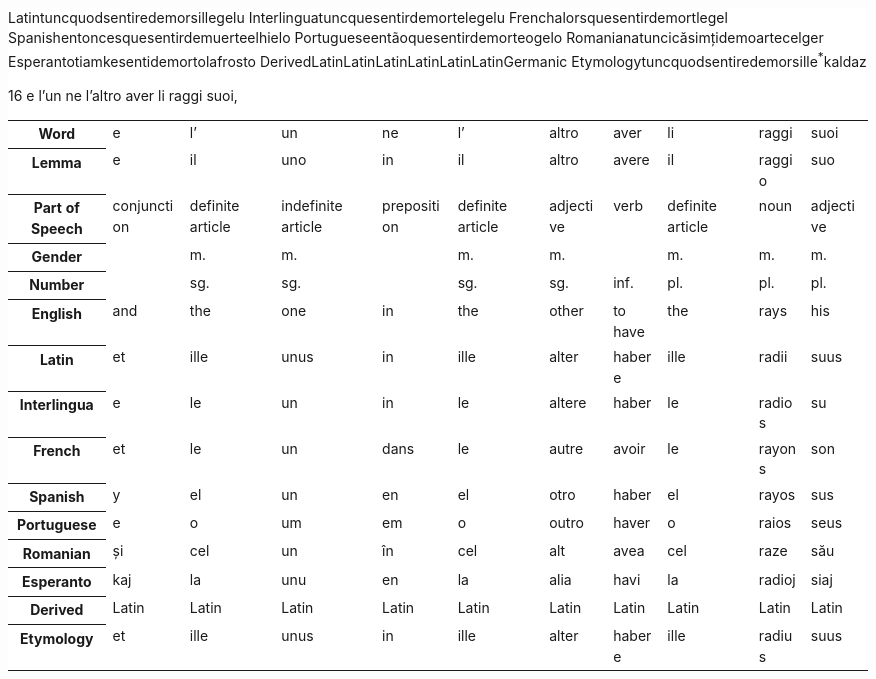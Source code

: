 <tr><th>Latin</th><td>tunc</td><td>quod</td><td>sentire</td><td>de</td><td>mors</td><td>ille</td><td>gelu</td></tr>
<tr><th>Interlingua</th><td>tunc</td><td>que</td><td>sentir</td><td>de</td><td>morte</td><td>le</td><td>gelu</td></tr>
<tr><th>French</th><td>alors</td><td>que</td><td>sentir</td><td>de</td><td>mort</td><td>le</td><td>gel</td></tr>
<tr><th>Spanish</th><td>entonces</td><td>que</td><td>sentir</td><td>de</td><td>muerte</td><td>el</td><td>hielo</td></tr>
<tr><th>Portuguese</th><td>então</td><td>que</td><td>sentir</td><td>de</td><td>morte</td><td>o</td><td>gelo</td></tr>
<tr><th>Romanian</th><td>atunci</td><td>că</td><td>simți</td><td>de</td><td>moarte</td><td>cel</td><td>ger</td></tr>
<tr><th>Esperanto</th><td>tiam</td><td>ke</td><td>senti</td><td>de</td><td>morto</td><td>la</td><td>frosto</td></tr>
<tr><th>Derived</th><td>Latin</td><td>Latin</td><td>Latin</td><td>Latin</td><td>Latin</td><td>Latin</td><td>Germanic</td></tr>
<tr><th>Etymology</th><td>tunc</td><td>quod</td><td>sentire</td><td>de</td><td>mors</td><td>ille</td><td><sup>*</sup>kaldaz</td></tr>
</table>

16 e l’un ne l’altro aver li raggi suoi,

<table>
<tr><th>Word</th><td>e</td><td>l’</td><td>un</td><td>ne</td><td>l’</td><td>altro</td><td>aver</td><td>li</td><td>raggi</td><td>suoi</td></tr>
<tr><th>Lemma</th><td>e</td><td>il</td><td>uno</td><td>in</td><td>il</td><td>altro</td><td>avere</td><td>il</td><td>raggio</td><td>suo</td></tr>
<tr><th>Part of Speech</th><td>conjunction</td><td>definite article</td><td>indefinite article</td><td>preposition</td><td>definite article</td><td>adjective</td><td>verb</td><td>definite article</td><td>noun</td><td>adjective</td></tr>
<tr><th>Gender</th><td></td><td>m.</td><td>m.</td><td></td><td>m.</td><td>m.</td><td></td><td>m.</td><td>m.</td><td>m.</td></tr>
<tr><th>Number</th><td></td><td>sg.</td><td>sg.</td><td></td><td>sg.</td><td>sg.</td><td>inf.</td><td>pl.</td><td>pl.</td><td>pl.</td></tr>
<tr><th>English</th><td>and</td><td>the</td><td>one</td><td>in</td><td>the</td><td>other</td><td>to have</td><td>the</td><td>rays</td><td>his</td></tr>
<tr><th>Latin</th><td>et</td><td>ille</td><td>unus</td><td>in</td><td>ille</td><td>alter</td><td>habere</td><td>ille</td><td>radii</td><td>suus</td></tr>
<tr><th>Interlingua</th><td>e</td><td>le</td><td>un</td><td>in</td><td>le</td><td>altere</td><td>haber</td><td>le</td><td>radios</td><td>su</td></tr>
<tr><th>French</th><td>et</td><td>le</td><td>un</td><td>dans</td><td>le</td><td>autre</td><td>avoir</td><td>le</td><td>rayons</td><td>son</td></tr>
<tr><th>Spanish</th><td>y</td><td>el</td><td>un</td><td>en</td><td>el</td><td>otro</td><td>haber</td><td>el</td><td>rayos</td><td>sus</td></tr>
<tr><th>Portuguese</th><td>e</td><td>o</td><td>um</td><td>em</td><td>o</td><td>outro</td><td>haver</td><td>o</td><td>raios</td><td>seus</td></tr>
<tr><th>Romanian</th><td>și</td><td>cel</td><td>un</td><td>în</td><td>cel</td><td>alt</td><td>avea</td><td>cel</td><td>raze</td><td>său</td></tr>
<tr><th>Esperanto</th><td>kaj</td><td>la</td><td>unu</td><td>en</td><td>la</td><td>alia</td><td>havi</td><td>la</td><td>radioj</td><td>siaj</td></tr>
<tr><th>Derived</th><td>Latin</td><td>Latin</td><td>Latin</td><td>Latin</td><td>Latin</td><td>Latin</td><td>Latin</td><td>Latin</td><td>Latin</td><td>Latin</td></tr>
<tr><th>Etymology</th><td>et</td><td>ille</td><td>unus</td><td>in</td><td>ille</td><td>alter</td><td>habere</td><td>ille</td><td>radius</td><td>suus</td></tr>
</table>
